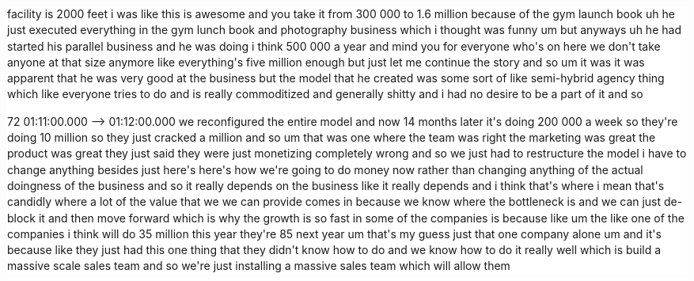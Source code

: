 facility is 2000 feet i was like this is
awesome and you take it from 300 000 to
1.6 million because of the gym launch
book uh he just executed everything in
the gym lunch book and photography
business which i thought was funny um
but anyways uh he had started his
parallel business and he was doing
i think 500 000 a year and mind you for
everyone who's on here we don't take
anyone at that size anymore like
everything's five million enough but
just
let me continue the story and so um it
was it was apparent that he was very
good at the business but the model that
he created was some sort of like
semi-hybrid agency thing which like
everyone tries to do and is really
commoditized and generally shitty and i
had no desire to be a part of it and so

72
01:11:00.000 --> 01:12:00.000
we reconfigured the entire model and now
14 months later it's doing 200 000 a
week
so they're doing 10 million so they just
cracked a million
and so
um
that was one where the team was right
the marketing was great the product was
great they just said they were just
monetizing completely wrong and so we
just had to restructure the model i have
to change anything besides just here's
here's how we're going to do money now
rather than changing anything of the
actual doingness of the business and so
it really depends
on the business like it really depends
and i think that's where i mean that's
candidly where a lot of the value that
we we can provide comes in because we
know where the bottleneck is and we can
just de-block it and then move forward
which is why the growth is so fast in
some of the companies is because
like um
the like one of the companies i think
will do 35 million this year they're 85
next year um that's my guess
just that one company alone um and it's
because like they just had this one
thing that they didn't know how to do
and we know how to do it really well
which is build a massive scale sales
team and so we're just installing a
massive sales team which will allow them
